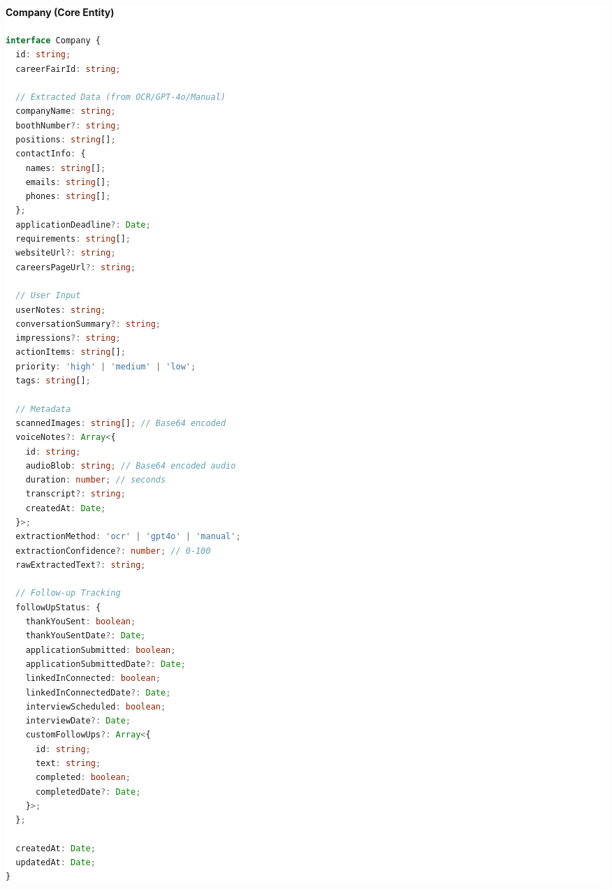#### **Company** (Core Entity)
```typescript
interface Company {
  id: string;
  careerFairId: string;

  // Extracted Data (from OCR/GPT-4o/Manual)
  companyName: string;
  boothNumber?: string;
  positions: string[];
  contactInfo: {
    names: string[];
    emails: string[];
    phones: string[];
  };
  applicationDeadline?: Date;
  requirements: string[];
  websiteUrl?: string;
  careersPageUrl?: string;

  // User Input
  userNotes: string;
  conversationSummary?: string;
  impressions?: string;
  actionItems: string[];
  priority: 'high' | 'medium' | 'low';
  tags: string[];

  // Metadata
  scannedImages: string[]; // Base64 encoded
  voiceNotes?: Array<{
    id: string;
    audioBlob: string; // Base64 encoded audio
    duration: number; // seconds
    transcript?: string;
    createdAt: Date;
  }>;
  extractionMethod: 'ocr' | 'gpt4o' | 'manual';
  extractionConfidence?: number; // 0-100
  rawExtractedText?: string;

  // Follow-up Tracking
  followUpStatus: {
    thankYouSent: boolean;
    thankYouSentDate?: Date;
    applicationSubmitted: boolean;
    applicationSubmittedDate?: Date;
    linkedInConnected: boolean;
    linkedInConnectedDate?: Date;
    interviewScheduled: boolean;
    interviewDate?: Date;
    customFollowUps?: Array<{
      id: string;
      text: string;
      completed: boolean;
      completedDate?: Date;
    }>;
  };

  createdAt: Date;
  updatedAt: Date;
}
```
